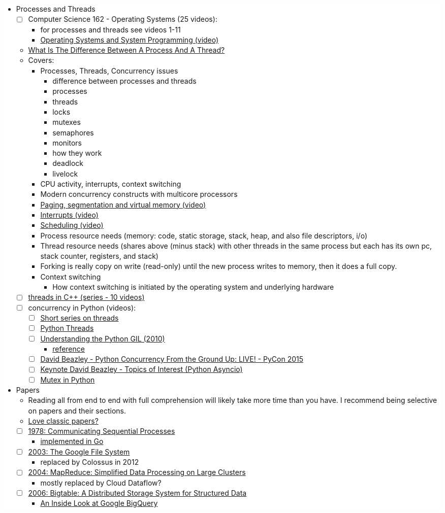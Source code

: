 - Processes and Threads
    - [ ]  Computer Science 162 - Operating Systems (25 videos):
        - for processes and threads see videos 1-11
        - [Operating Systems and System Programming (video)](https://www.youtube.com/playlist?list=PL-XXv-cvA_iBDyz-ba4yDskqMDY6A1w_c)
    - [What Is The Difference Between A Process And A Thread?](https://www.quora.com/What-is-the-difference-between-a-process-and-a-thread)
    - Covers:
        - Processes, Threads, Concurrency issues
            - difference between processes and threads
            - processes
            - threads
            - locks
            - mutexes
            - semaphores
            - monitors
            - how they work
            - deadlock
            - livelock
        - CPU activity, interrupts, context switching
        - Modern concurrency constructs with multicore processors
        - [Paging, segmentation and virtual memory (video)](https://www.youtube.com/watch?v=LKe7xK0bF7o&list=PLCiOXwirraUCBE9i_ukL8_Kfg6XNv7Se8&index=2)
        - [Interrupts (video)](https://www.youtube.com/watch?v=uFKi2-J-6II&list=PLCiOXwirraUCBE9i_ukL8_Kfg6XNv7Se8&index=3)
        - [Scheduling (video)](https://www.youtube.com/watch?v=-Gu5mYdKbu4&index=4&list=PLCiOXwirraUCBE9i_ukL8_Kfg6XNv7Se8)
        - Process resource needs (memory: code, static storage, stack, heap, and also file descriptors, i/o)
        - Thread resource needs (shares above (minus stack) with other threads in the same process but each has its own pc, stack counter, registers, and stack)
        - Forking is really copy on write (read-only) until the new process writes to memory, then it does a full copy.
        - Context switching
            - How context switching is initiated by the operating system and underlying hardware
    - [ ]  [threads in C++ (series - 10 videos)](https://www.youtube.com/playlist?list=PL5jc9xFGsL8E12so1wlMS0r0hTQoJL74M)
    - [ ]  concurrency in Python (videos):
        - [ ]  [Short series on threads](https://www.youtube.com/playlist?list=PL1H1sBF1VAKVMONJWJkmUh6_p8g4F2oy1)
        - [ ]  [Python Threads](https://www.youtube.com/watch?v=Bs7vPNbB9JM)
        - [ ]  [Understanding the Python GIL (2010)](https://www.youtube.com/watch?v=Obt-vMVdM8s)
            - [reference](http://www.dabeaz.com/GIL)
        - [ ]  [David Beazley - Python Concurrency From the Ground Up: LIVE! - PyCon 2015](https://www.youtube.com/watch?v=MCs5OvhV9S4)
        - [ ]  [Keynote David Beazley - Topics of Interest (Python Asyncio)](https://www.youtube.com/watch?v=ZzfHjytDceU)
        - [ ]  [Mutex in Python](https://www.youtube.com/watch?v=0zaPs8OtyKY)
- Papers
    - Reading all from end to end with full comprehension will likely take more time than you have. I recommend being selective on papers and their sections.
    - [Love classic papers?](https://www.cs.cmu.edu/~crary/819-f09/)
    - [ ]  [1978: Communicating Sequential Processes](http://spinroot.com/courses/summer/Papers/hoare_1978.pdf)
        - [implemented in Go](https://godoc.org/github.com/thomas11/csp)
    - [ ]  [2003: The Google File System](http://static.googleusercontent.com/media/research.google.com/en//archive/gfs-sosp2003.pdf)
        - replaced by Colossus in 2012
    - [ ]  [2004: MapReduce: Simplified Data Processing on Large Clusters](http://static.googleusercontent.com/media/research.google.com/en//archive/mapreduce-osdi04.pdf)
        - mostly replaced by Cloud Dataflow?
    - [ ]  [2006: Bigtable: A Distributed Storage System for Structured Data](https://static.googleusercontent.com/media/research.google.com/en//archive/bigtable-osdi06.pdf)
        - [An Inside Look at Google BigQuery](https://cloud.google.com/files/BigQueryTechnicalWP.pdf)